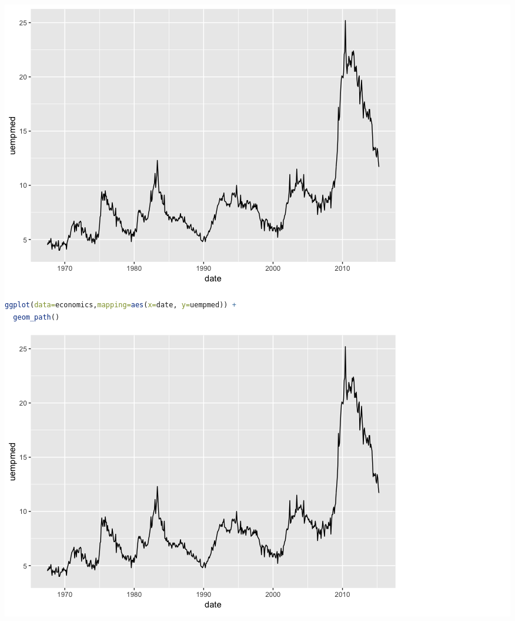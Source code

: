 ![unnamed-chunk-17-1.png](/img/2018-08-27-ggplot2_files/figure-markdown_github/unnamed-chunk-17-1.png)

``` r
ggplot(data=economics,mapping=aes(x=date, y=uempmed)) +
  geom_path() 
```

![unnamed-chunk-18-1.png](/img/2018-08-27-ggplot2_files/figure-markdown_github/unnamed-chunk-18-1.png)
